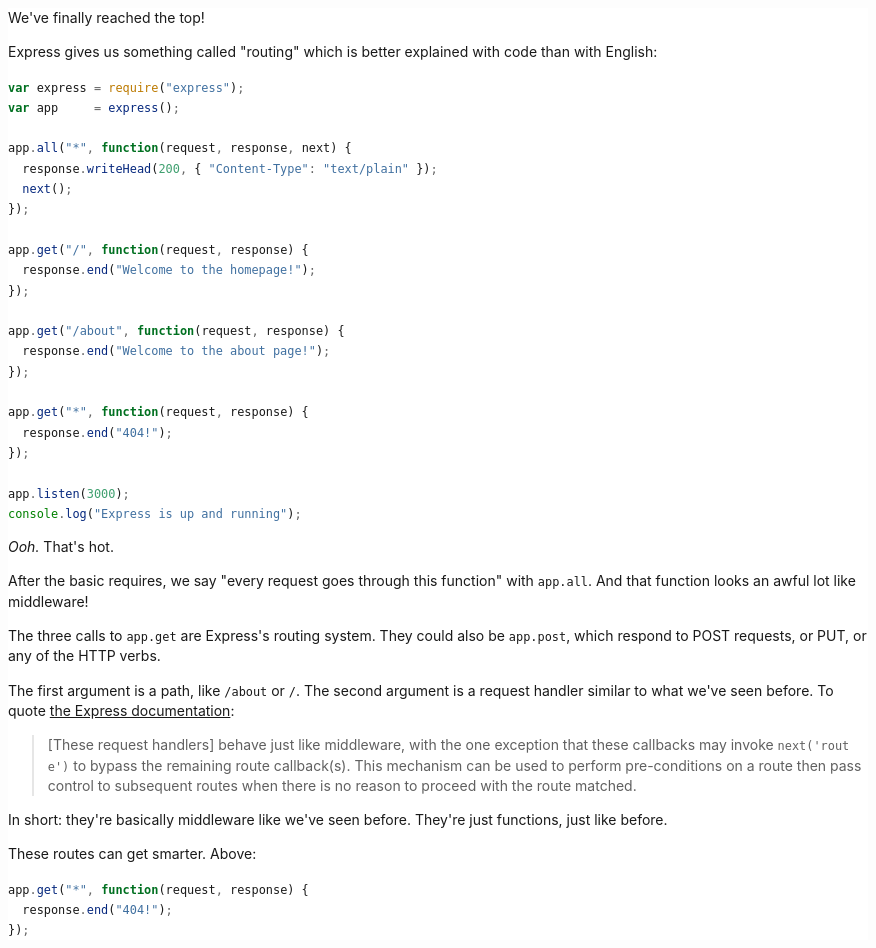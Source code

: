 We've finally reached the top!

Express gives us something called "routing" which is better explained with code than with English:

```javascript
var express = require("express");
var app     = express();

app.all("*", function(request, response, next) {
  response.writeHead(200, { "Content-Type": "text/plain" });
  next();
});

app.get("/", function(request, response) {
  response.end("Welcome to the homepage!");
});

app.get("/about", function(request, response) {
  response.end("Welcome to the about page!");
});

app.get("*", function(request, response) {
  response.end("404!");
});

app.listen(3000);
console.log("Express is up and running");
```

_Ooh._ That's hot.

After the basic requires, we say "every request goes through this function" with `app.all`. And that function looks an awful lot like middleware!

The three calls to `app.get` are Express's routing system. They could also be `app.post`, which respond to POST requests, or PUT, or any of the HTTP verbs. 

The first argument is a path, like `/about` or `/`. The second argument is a request handler similar to what we've seen before. To quote [the Express documentation](http://expressjs.com/api.html#app.VERB):

> [These request handlers] behave just like middleware, with the one exception that these callbacks may invoke `next('route')` to bypass the remaining route callback(s). This mechanism can be used to perform pre-conditions on a route then pass control to subsequent routes when there is no reason to proceed with the route matched.

In short: they're basically middleware like we've seen before. They're just functions, just like before.

These routes can get smarter. Above:

```js
app.get("*", function(request, response) {
  response.end("404!");
});
```
